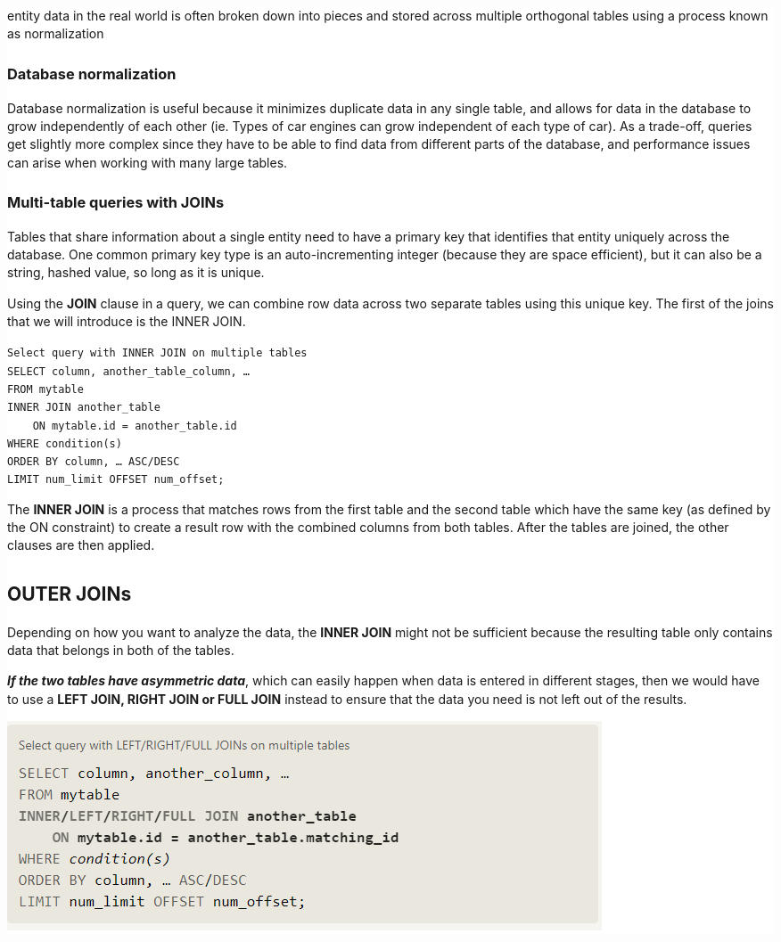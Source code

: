 entity data in the real world is often broken down into pieces and stored across multiple orthogonal tables using a process known as normalization

### Database normalization

Database normalization is useful because it minimizes duplicate data in any single table, and allows for data in the database to grow independently of each other (ie. Types of car engines can grow independent of each type of car). As a trade-off, queries get slightly more complex since they have to be able to find data from different parts of the database, and performance issues can arise when working with many large tables.

### Multi-table queries with JOINs

Tables that share information about a single entity need to have a primary key that identifies that entity uniquely across the database. One common primary key type is an auto-incrementing integer (because they are space efficient), but it can also be a string, hashed value, so long as it is unique.

Using the **JOIN** clause in a query, we can combine row data across two separate tables using this unique key. The first of the joins that we will introduce is the INNER JOIN.

    Select query with INNER JOIN on multiple tables
    SELECT column, another_table_column, …
    FROM mytable
    INNER JOIN another_table 
        ON mytable.id = another_table.id
    WHERE condition(s)
    ORDER BY column, … ASC/DESC
    LIMIT num_limit OFFSET num_offset;

The **INNER JOIN** is a process that matches rows from the first table and the second table which have the same key (as defined by the ON constraint) to create a result row with the combined columns from both tables. After the tables are joined, the other clauses are then applied.

## OUTER JOINs

Depending on how you want to analyze the data, the **INNER JOIN**  might not be sufficient because the resulting table only contains data that belongs in both of the tables.

***If the two tables have asymmetric data***, which can easily happen when data is entered in different stages, then we would have to use a **LEFT JOIN, RIGHT JOIN or FULL JOIN** instead to ensure that the data you need is not left out of the results.

![Outer Joins](img/sql-outer-joins.png)
